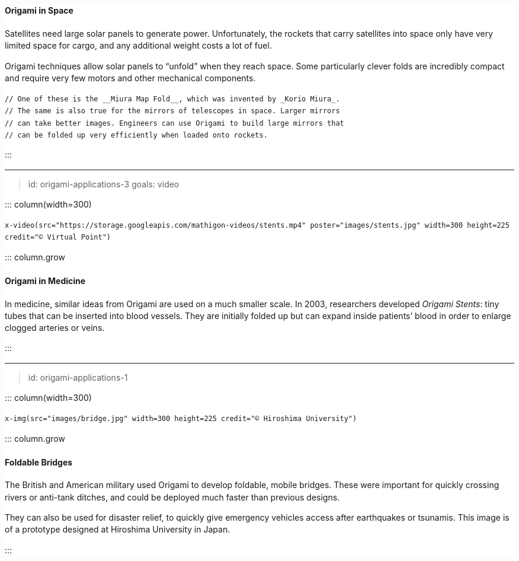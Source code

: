 #### Origami in Space

Satellites need large solar panels to generate power. Unfortunately, the rockets
that carry satellites into space only have very limited space for cargo, and
any additional weight costs a lot of fuel.

Origami techniques allow solar panels to “unfold” when they reach space. Some
particularly clever folds are incredibly compact and require very few motors
and other mechanical components.

    // One of these is the __Miura Map Fold__, which was invented by _Korio Miura_.
    // The same is also true for the mirrors of telescopes in space. Larger mirrors
    // can take better images. Engineers can use Origami to build large mirrors that
    // can be folded up very efficiently when loaded onto rockets.

:::

---
> id: origami-applications-3
> goals: video

::: column(width=300)

    x-video(src="https://storage.googleapis.com/mathigon-videos/stents.mp4" poster="images/stents.jpg" width=300 height=225 credit="© Virtual Point")

::: column.grow

#### Origami in Medicine

In medicine, similar ideas from Origami are used on a much smaller scale. In
2003, researchers developed _Origami Stents_: tiny tubes that can be inserted
into blood vessels. They are initially folded up but can expand inside patients’
blood in order to enlarge clogged arteries or veins.

:::

---
> id: origami-applications-1

::: column(width=300)

    x-img(src="images/bridge.jpg" width=300 height=225 credit="© Hiroshima University")

::: column.grow

#### Foldable Bridges

The British and American military used Origami to develop foldable, mobile
bridges. These were important for quickly crossing rivers or anti-tank ditches,
and could be deployed much faster than previous designs.

They can also be used for disaster relief, to quickly give emergency vehicles
access after earthquakes or tsunamis. This image is of a prototype designed at
Hiroshima University in Japan.

:::
